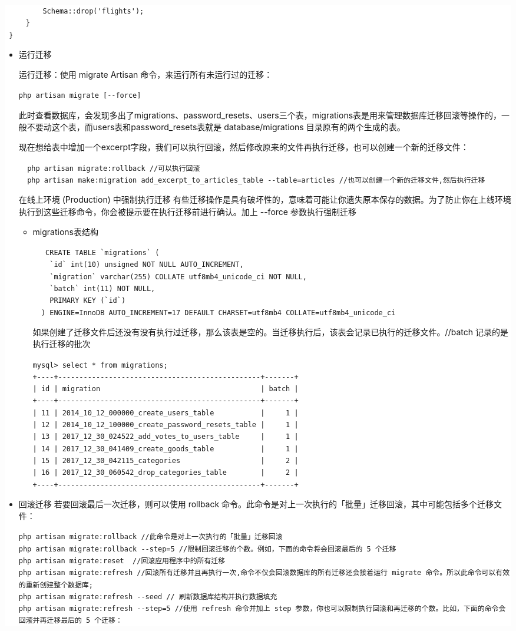 ```
         Schema::drop('flights');
     }
 }   
```
   
   
        
- 运行迁移

  运行迁移：使用 migrate Artisan 命令，来运行所有未运行过的迁移：   

      php artisan migrate [--force]
      
    此时查看数据库，会发现多出了migrations、password_resets、users三个表，migrations表是用来管理数据库迁移回滚等操作的，一般不要动这个表，而users表和password_resets表就是 database/migrations 目录原有的两个生成的表。
    
    现在想给表中增加一个excerpt字段，我们可以执行回滚，然后修改原来的文件再执行迁移，也可以创建一个新的迁移文件：
        
        php artisan migrate:rollback //可以执行回滚
        php artisan make:migration add_excerpt_to_articles_table --table=articles //也可以创建一个新的迁移文件,然后执行迁移
        
  在线上环境 (Production) 中强制执行迁移
  有些迁移操作是具有破坏性的，意味着可能让你遗失原本保存的数据。为了防止你在上线环境执行到这些迁移命令，你会被提示要在执行迁移前进行确认。加上 --force 参数执行强制迁移
    
  - migrations表结构
    
           CREATE TABLE `migrations` (
            `id` int(10) unsigned NOT NULL AUTO_INCREMENT,
            `migration` varchar(255) COLLATE utf8mb4_unicode_ci NOT NULL,
            `batch` int(11) NOT NULL,
            PRIMARY KEY (`id`)
          ) ENGINE=InnoDB AUTO_INCREMENT=17 DEFAULT CHARSET=utf8mb4 COLLATE=utf8mb4_unicode_ci
    
    如果创建了迁移文件后还没有没有执行过迁移，那么该表是空的。当迁移执行后，该表会记录已执行的迁移文件。//batch 记录的是执行迁移的批次
    
        mysql> select * from migrations;
        +----+------------------------------------------------+-------+
        | id | migration                                      | batch |
        +----+------------------------------------------------+-------+
        | 11 | 2014_10_12_000000_create_users_table           |     1 |
        | 12 | 2014_10_12_100000_create_password_resets_table |     1 |
        | 13 | 2017_12_30_024522_add_votes_to_users_table     |     1 |
        | 14 | 2017_12_30_041409_create_goods_table           |     1 |
        | 15 | 2017_12_30_042115_categories                   |     2 |
        | 16 | 2017_12_30_060542_drop_categories_table        |     2 |
        +----+------------------------------------------------+-------+  
  
- 回滚迁移
  若要回滚最后一次迁移，则可以使用 rollback 命令。此命令是对上一次执行的「批量」迁移回滚，其中可能包括多个迁移文件：
  
      php artisan migrate:rollback //此命令是对上一次执行的「批量」迁移回滚
      php artisan migrate:rollback --step=5 //限制回滚迁移的个数。例如，下面的命令将会回滚最后的 5 个迁移
      php artisan migrate:reset  //回滚应用程序中的所有迁移
      php artisan migrate:refresh //回滚所有迁移并且再执行一次,命令不仅会回滚数据库的所有迁移还会接着运行 migrate 命令。所以此命令可以有效的重新创建整个数据库;
      php artisan migrate:refresh --seed // 刷新数据库结构并执行数据填充
      php artisan migrate:refresh --step=5 //使用 refresh 命令并加上 step 参数，你也可以限制执行回滚和再迁移的个数。比如，下面的命令会回滚并再迁移最后的 5 个迁移：
      